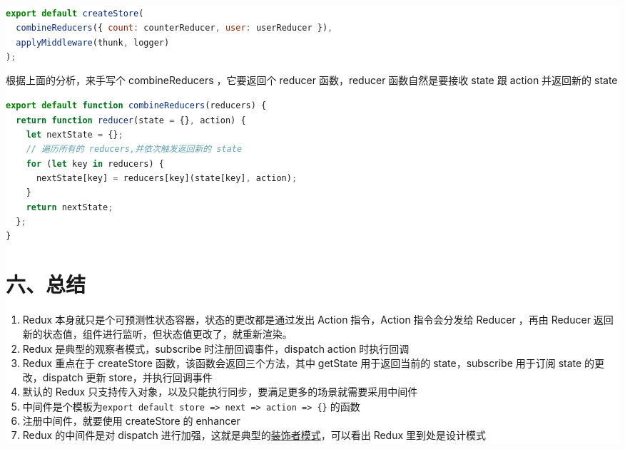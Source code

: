 ```javascript
export default createStore(
  combineReducers({ count: counterReducer, user: userReducer }),
  applyMiddleware(thunk, logger)
);
```
根据上面的分析，来手写个 combineReducers ，它要返回个 reducer 函数，reducer 函数自然是要接收 state 跟 action 并返回新的 state

```javascript
export default function combineReducers(reducers) {
  return function reducer(state = {}, action) {
    let nextState = {};
    // 遍历所有的 reducers,并依次触发返回新的 state
    for (let key in reducers) {
      nextState[key] = reducers[key](state[key], action);
    }
    return nextState;
  };
}

```

# 六、总结

 1. Redux 本身就只是个可预测性状态容器，状态的更改都是通过发出 Action 指令，Action 指令会分发给 Reducer ，再由 Reducer 返回新的状态值，组件进行监听，但状态值更改了，就重新渲染。
 2. Redux 是典型的观察者模式，subscribe 时注册回调事件，dispatch action 时执行回调
 3. Redux 重点在于 createStore 函数，该函数会返回三个方法，其中 getState 用于返回当前的 state，subscribe 用于订阅 state 的更改，dispatch 更新 store，并执行回调事件
 4. 默认的 Redux 只支持传入对象，以及只能执行同步，要满足更多的场景就需要采用中间件
 5. 中间件是个模板为`export default store => next => action => {}` 的函数
 6. 注册中间件，就要使用 createStore 的 enhancer
 7. Redux 的中间件是对 dispatch 进行加强，这就是典型的[装饰者模式](https://juejin.cn/post/6962439378266226696)，可以看出 Redux 里到处是设计模式
